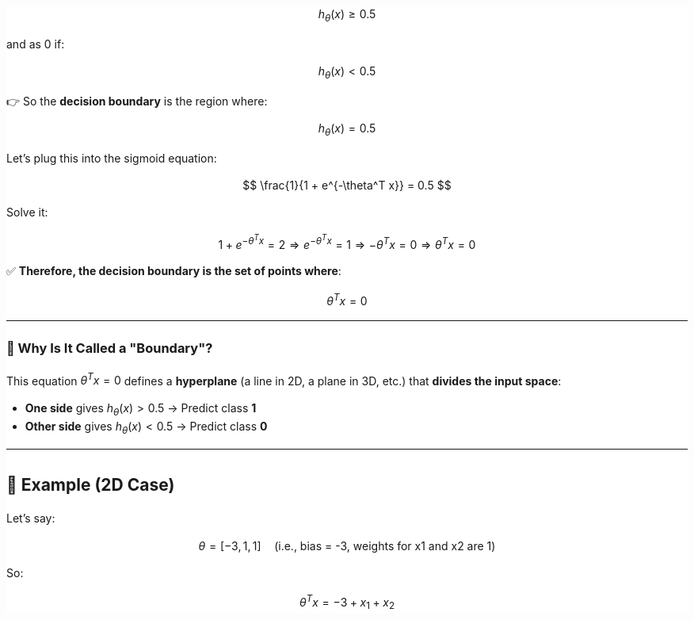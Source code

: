 $$
h_\theta(x) \geq 0.5
$$

  and as 0 if:

$$
h_\theta(x) < 0.5
$$

👉 So the **decision boundary** is the region where:

$$
h_\theta(x) = 0.5
$$

Let’s plug this into the sigmoid equation:

$$
\frac{1}{1 + e^{-\theta^T x}} = 0.5
$$

Solve it:

$$
1 + e^{-\theta^T x} = 2 \Rightarrow e^{-\theta^T x} = 1 \Rightarrow -\theta^T x = 0 \Rightarrow \theta^T x = 0
$$

✅ **Therefore, the decision boundary is the set of points where**:

$$
\theta^T x = 0
$$

---

### 🔶 Why Is It Called a "Boundary"?

This equation $\theta^T x = 0$ defines a **hyperplane** (a line in 2D, a plane in 3D, etc.) that **divides the input space**:

* **One side** gives $h_\theta(x) > 0.5$ → Predict class **1**
* **Other side** gives $h_\theta(x) < 0.5$ → Predict class **0**

---

## 📌 Example (2D Case)

Let’s say:

$$
\theta = [-3, 1, 1] \quad \text{(i.e., bias = -3, weights for x1 and x2 are 1)}
$$

So:

$$
\theta^T x = -3 + x_1 + x_2
$$
